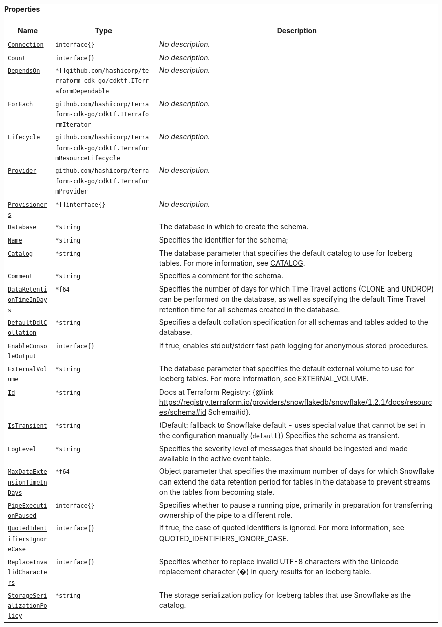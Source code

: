 #### Properties <a name="Properties" id="Properties"></a>

| **Name** | **Type** | **Description** |
| --- | --- | --- |
| <code><a href="#@cdktf/provider-snowflake.schema.SchemaConfig.property.connection">Connection</a></code> | <code>interface{}</code> | *No description.* |
| <code><a href="#@cdktf/provider-snowflake.schema.SchemaConfig.property.count">Count</a></code> | <code>interface{}</code> | *No description.* |
| <code><a href="#@cdktf/provider-snowflake.schema.SchemaConfig.property.dependsOn">DependsOn</a></code> | <code>*[]github.com/hashicorp/terraform-cdk-go/cdktf.ITerraformDependable</code> | *No description.* |
| <code><a href="#@cdktf/provider-snowflake.schema.SchemaConfig.property.forEach">ForEach</a></code> | <code>github.com/hashicorp/terraform-cdk-go/cdktf.ITerraformIterator</code> | *No description.* |
| <code><a href="#@cdktf/provider-snowflake.schema.SchemaConfig.property.lifecycle">Lifecycle</a></code> | <code>github.com/hashicorp/terraform-cdk-go/cdktf.TerraformResourceLifecycle</code> | *No description.* |
| <code><a href="#@cdktf/provider-snowflake.schema.SchemaConfig.property.provider">Provider</a></code> | <code>github.com/hashicorp/terraform-cdk-go/cdktf.TerraformProvider</code> | *No description.* |
| <code><a href="#@cdktf/provider-snowflake.schema.SchemaConfig.property.provisioners">Provisioners</a></code> | <code>*[]interface{}</code> | *No description.* |
| <code><a href="#@cdktf/provider-snowflake.schema.SchemaConfig.property.database">Database</a></code> | <code>*string</code> | The database in which to create the schema. |
| <code><a href="#@cdktf/provider-snowflake.schema.SchemaConfig.property.name">Name</a></code> | <code>*string</code> | Specifies the identifier for the schema; |
| <code><a href="#@cdktf/provider-snowflake.schema.SchemaConfig.property.catalog">Catalog</a></code> | <code>*string</code> | The database parameter that specifies the default catalog to use for Iceberg tables. For more information, see [CATALOG](https://docs.snowflake.com/en/sql-reference/parameters#catalog). |
| <code><a href="#@cdktf/provider-snowflake.schema.SchemaConfig.property.comment">Comment</a></code> | <code>*string</code> | Specifies a comment for the schema. |
| <code><a href="#@cdktf/provider-snowflake.schema.SchemaConfig.property.dataRetentionTimeInDays">DataRetentionTimeInDays</a></code> | <code>*f64</code> | Specifies the number of days for which Time Travel actions (CLONE and UNDROP) can be performed on the database, as well as specifying the default Time Travel retention time for all schemas created in the database. |
| <code><a href="#@cdktf/provider-snowflake.schema.SchemaConfig.property.defaultDdlCollation">DefaultDdlCollation</a></code> | <code>*string</code> | Specifies a default collation specification for all schemas and tables added to the database. |
| <code><a href="#@cdktf/provider-snowflake.schema.SchemaConfig.property.enableConsoleOutput">EnableConsoleOutput</a></code> | <code>interface{}</code> | If true, enables stdout/stderr fast path logging for anonymous stored procedures. |
| <code><a href="#@cdktf/provider-snowflake.schema.SchemaConfig.property.externalVolume">ExternalVolume</a></code> | <code>*string</code> | The database parameter that specifies the default external volume to use for Iceberg tables. For more information, see [EXTERNAL_VOLUME](https://docs.snowflake.com/en/sql-reference/parameters#external-volume). |
| <code><a href="#@cdktf/provider-snowflake.schema.SchemaConfig.property.id">Id</a></code> | <code>*string</code> | Docs at Terraform Registry: {@link https://registry.terraform.io/providers/snowflakedb/snowflake/1.2.1/docs/resources/schema#id Schema#id}. |
| <code><a href="#@cdktf/provider-snowflake.schema.SchemaConfig.property.isTransient">IsTransient</a></code> | <code>*string</code> | (Default: fallback to Snowflake default - uses special value that cannot be set in the configuration manually (`default`)) Specifies the schema as transient. |
| <code><a href="#@cdktf/provider-snowflake.schema.SchemaConfig.property.logLevel">LogLevel</a></code> | <code>*string</code> | Specifies the severity level of messages that should be ingested and made available in the active event table. |
| <code><a href="#@cdktf/provider-snowflake.schema.SchemaConfig.property.maxDataExtensionTimeInDays">MaxDataExtensionTimeInDays</a></code> | <code>*f64</code> | Object parameter that specifies the maximum number of days for which Snowflake can extend the data retention period for tables in the database to prevent streams on the tables from becoming stale. |
| <code><a href="#@cdktf/provider-snowflake.schema.SchemaConfig.property.pipeExecutionPaused">PipeExecutionPaused</a></code> | <code>interface{}</code> | Specifies whether to pause a running pipe, primarily in preparation for transferring ownership of the pipe to a different role. |
| <code><a href="#@cdktf/provider-snowflake.schema.SchemaConfig.property.quotedIdentifiersIgnoreCase">QuotedIdentifiersIgnoreCase</a></code> | <code>interface{}</code> | If true, the case of quoted identifiers is ignored. For more information, see [QUOTED_IDENTIFIERS_IGNORE_CASE](https://docs.snowflake.com/en/sql-reference/parameters#quoted-identifiers-ignore-case). |
| <code><a href="#@cdktf/provider-snowflake.schema.SchemaConfig.property.replaceInvalidCharacters">ReplaceInvalidCharacters</a></code> | <code>interface{}</code> | Specifies whether to replace invalid UTF-8 characters with the Unicode replacement character (�) in query results for an Iceberg table. |
| <code><a href="#@cdktf/provider-snowflake.schema.SchemaConfig.property.storageSerializationPolicy">StorageSerializationPolicy</a></code> | <code>*string</code> | The storage serialization policy for Iceberg tables that use Snowflake as the catalog. |